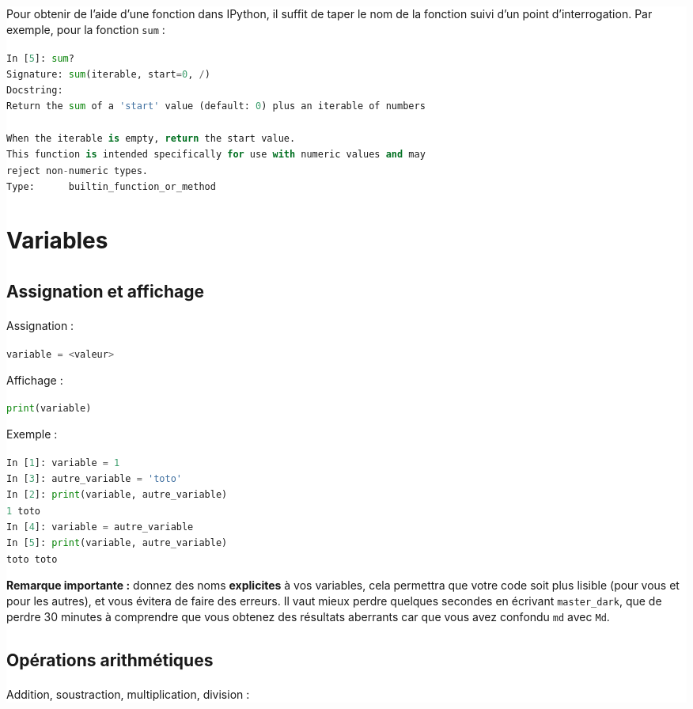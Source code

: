 Pour obtenir de l’aide d’une fonction dans IPython, il suffit de taper le nom
de la fonction suivi d’un point d’interrogation. Par exemple, pour la fonction
`sum` :

~~~python
In [5]: sum?
Signature: sum(iterable, start=0, /)
Docstring:
Return the sum of a 'start' value (default: 0) plus an iterable of numbers

When the iterable is empty, return the start value.
This function is intended specifically for use with numeric values and may
reject non-numeric types.
Type:      builtin_function_or_method
~~~

# Variables

## Assignation et affichage

Assignation :

~~~python
variable = <valeur>
~~~

Affichage :

~~~python
print(variable)
~~~

Exemple :

~~~python
In [1]: variable = 1
In [3]: autre_variable = 'toto'
In [2]: print(variable, autre_variable)
1 toto
In [4]: variable = autre_variable
In [5]: print(variable, autre_variable)
toto toto
~~~

**Remarque importante :** donnez des noms **explicites** à vos variables, cela
permettra que votre code soit plus lisible (pour vous et pour les autres), et
vous évitera de faire des erreurs.
Il vaut mieux perdre quelques secondes en écrivant `master_dark`, que de perdre
30 minutes à comprendre que vous obtenez des résultats aberrants car que vous
avez confondu `md` avec `Md`.

## Opérations arithmétiques

Addition, soustraction, multiplication, division :
